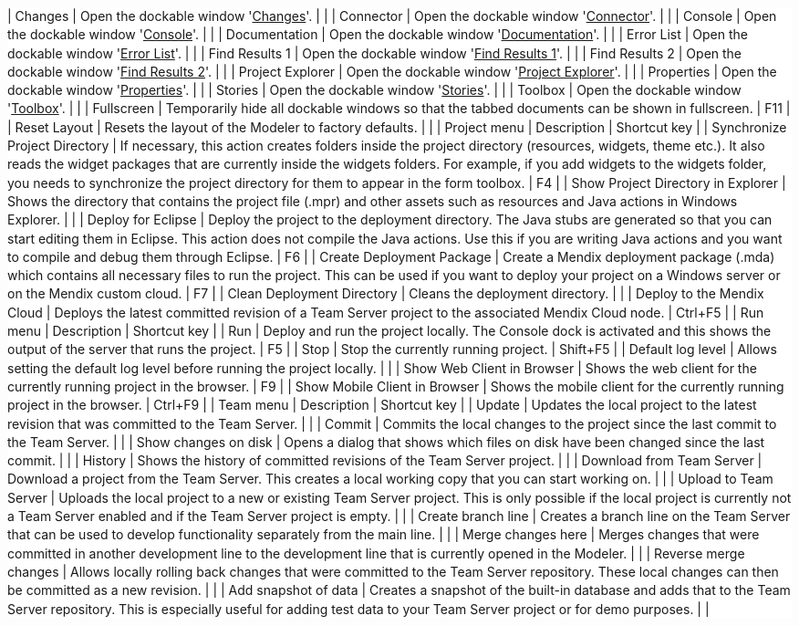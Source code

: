 | Changes | Open the dockable window '[Changes](Modeler)'. |   |
| Connector | Open the dockable window '[Connector](Modeler)'. |   |
| Console | Open the dockable window '[Console](Modeler)'. |   |
| Documentation | Open the dockable window '[Documentation](Modeler)'. |   |
| Error List | Open the dockable window '[Error List](Modeler)'. |   |
| Find Results 1 | Open the dockable window '[Find Results 1](Modeler)'. |   |
| Find Results 2 | Open the dockable window '[Find Results 2](Modeler)'. |   |
| Project Explorer | Open the dockable window '[Project Explorer](Modeler)'. |   |
| Properties | Open the dockable window '[Properties](Modeler)'. |   |
| Stories | Open the dockable window '[Stories](Modeler)'. |   |
| Toolbox | Open the dockable window '[Toolbox](Modeler)'. |   |
| Fullscreen | Temporarily hide all dockable windows so that the tabbed documents can be shown in fullscreen. | F11 |
| Reset Layout | Resets the layout of the Modeler to factory defaults. |   |
| Project menu | Description | Shortcut key |
| Synchronize Project Directory | If necessary, this action creates folders inside the project directory (resources, widgets, theme etc.). It also reads the widget packages that are currently inside the widgets folders. For example, if you add widgets to the widgets folder, you needs to synchronize the project directory for them to appear in the form toolbox. | F4 |
| Show Project Directory in Explorer | Shows the directory that contains the project file (.mpr) and other assets such as resources and Java actions in Windows Explorer. |   |
| Deploy for Eclipse | Deploy the project to the deployment directory. The Java stubs are generated so that you can start editing them in Eclipse. This action does not compile the Java actions. Use this if you are writing Java actions and you want to compile and debug them through Eclipse. | F6 |
| Create Deployment Package | Create a Mendix deployment package (.mda) which contains all necessary files to run the project. This can be used if you want to deploy your project on a Windows server or on the Mendix custom cloud. | F7 |
| Clean Deployment Directory | Cleans the deployment directory. |   |
| Deploy to the Mendix Cloud | Deploys the latest committed revision of a Team Server project to the associated Mendix Cloud node. | Ctrl+F5 |
| Run menu | Description | Shortcut key |
| Run | Deploy and run the project locally. The Console dock is activated and this shows the output of the server that runs the project. | F5 |
| Stop | Stop the currently running project. | Shift+F5 |
| Default log level | Allows setting the default log level before running the project locally. |   |
| Show Web Client in Browser | Shows the web client for the currently running project in the browser. | F9 |
| Show Mobile Client in Browser | Shows the mobile client for the currently running project in the browser. | Ctrl+F9 |
| Team menu | Description | Shortcut key |
| Update | Updates the local project to the latest revision that was committed to the Team Server. |   |
| Commit | Commits the local changes to the project since the last commit to the Team Server. |   |
| Show changes on disk | Opens a dialog that shows which files on disk have been changed since the last commit. |   |
| History | Shows the history of committed revisions of the Team Server project. |   |
| Download from Team Server | Download a project from the Team Server. This creates a local working copy that you can start working on. |   |
| Upload to Team Server | Uploads the local project to a new or existing Team Server project. This is only possible if the local project is currently not a Team Server enabled and if the Team Server project is empty. |   |
| Create branch line | Creates a branch line on the Team Server that can be used to develop functionality separately from the main line. |   |
| Merge changes here | Merges changes that were committed in another development line to the development line that is currently opened in the Modeler. |   |
| Reverse merge changes | Allows locally rolling back changes that were committed to the Team Server repository. These local changes can then be committed as a new revision. |   |
| Add snapshot of data | Creates a snapshot of the built-in database and adds that to the Team Server repository. This is especially useful for adding test data to your Team Server project or for demo purposes. |   |